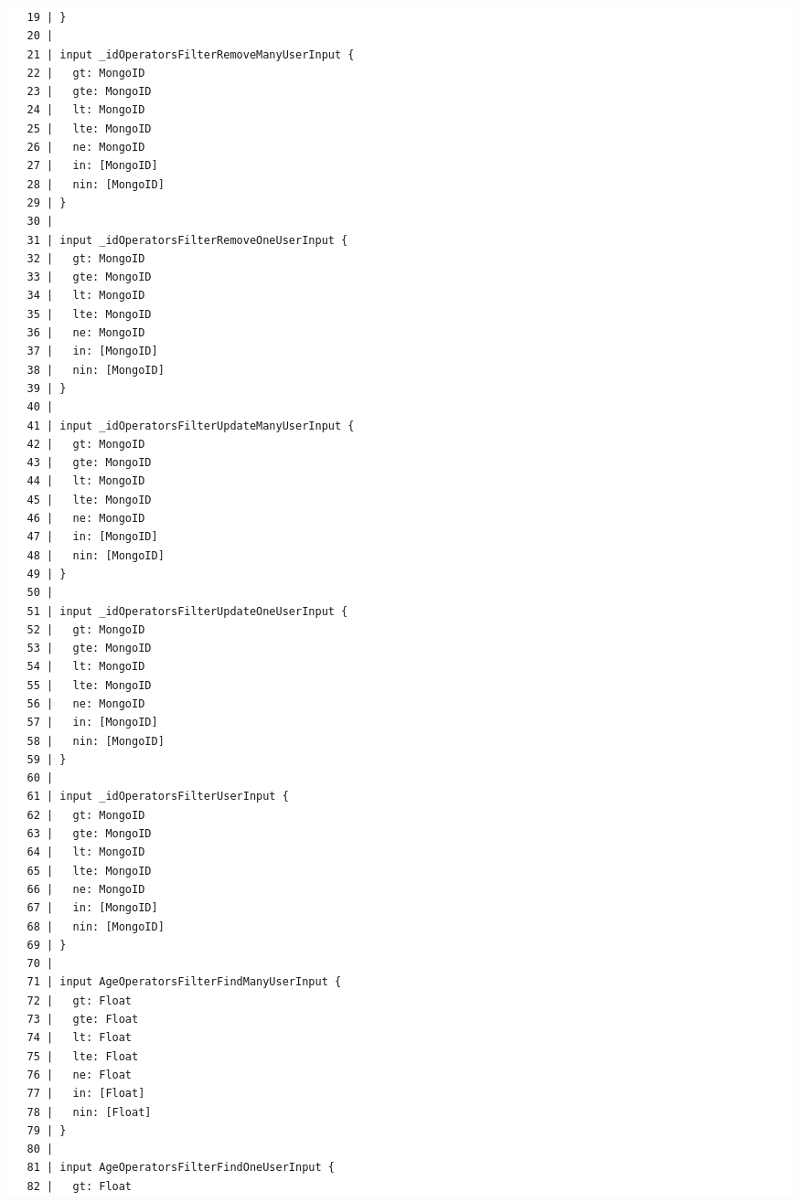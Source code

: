        19 | }
       20 |
       21 | input _idOperatorsFilterRemoveManyUserInput {
       22 |   gt: MongoID
       23 |   gte: MongoID
       24 |   lt: MongoID
       25 |   lte: MongoID
       26 |   ne: MongoID
       27 |   in: [MongoID]
       28 |   nin: [MongoID]
       29 | }
       30 |
       31 | input _idOperatorsFilterRemoveOneUserInput {
       32 |   gt: MongoID
       33 |   gte: MongoID
       34 |   lt: MongoID
       35 |   lte: MongoID
       36 |   ne: MongoID
       37 |   in: [MongoID]
       38 |   nin: [MongoID]
       39 | }
       40 |
       41 | input _idOperatorsFilterUpdateManyUserInput {
       42 |   gt: MongoID
       43 |   gte: MongoID
       44 |   lt: MongoID
       45 |   lte: MongoID
       46 |   ne: MongoID
       47 |   in: [MongoID]
       48 |   nin: [MongoID]
       49 | }
       50 |
       51 | input _idOperatorsFilterUpdateOneUserInput {
       52 |   gt: MongoID
       53 |   gte: MongoID
       54 |   lt: MongoID
       55 |   lte: MongoID
       56 |   ne: MongoID
       57 |   in: [MongoID]
       58 |   nin: [MongoID]
       59 | }
       60 |
       61 | input _idOperatorsFilterUserInput {
       62 |   gt: MongoID
       63 |   gte: MongoID
       64 |   lt: MongoID
       65 |   lte: MongoID
       66 |   ne: MongoID
       67 |   in: [MongoID]
       68 |   nin: [MongoID]
       69 | }
       70 |
       71 | input AgeOperatorsFilterFindManyUserInput {
       72 |   gt: Float
       73 |   gte: Float
       74 |   lt: Float
       75 |   lte: Float
       76 |   ne: Float
       77 |   in: [Float]
       78 |   nin: [Float]
       79 | }
       80 |
       81 | input AgeOperatorsFilterFindOneUserInput {
       82 |   gt: Float